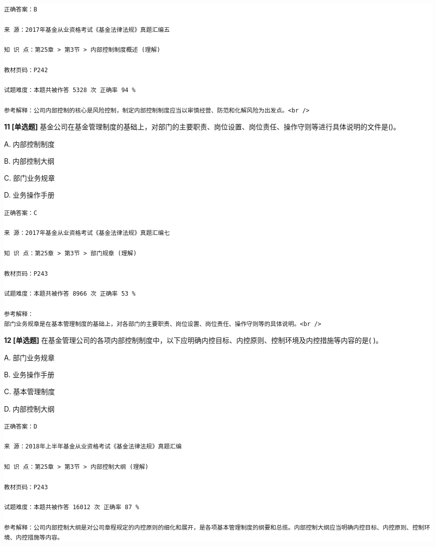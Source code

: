 ```
正确答案：B

来 源：2017年基金从业资格考试《基金法律法规》真题汇编五

知 识 点：第25章 > 第3节 > 内部控制制度概述 (理解)

教材页码：P242

试题难度：本题共被作答 5328 次 正确率 94 %

参考解释：公司内部控制的核心是风险控制，制定内部控制制度应当以审慎经营、防范和化解风险为出发点。<br />
```


**11 [单选题]** 
基金公司在基金管理制度的基础上，对部门的主要职责、岗位设置、岗位责任、操作守则等进行具体说明的文件是()。

A. 内部控制制度

B. 内部控制大纲

C. 部门业务规章

D. 业务操作手册

```
正确答案：C

来 源：2017年基金从业资格考试《基金法律法规》真题汇编七

知 识 点：第25章 > 第3节 > 部门规章 (理解)

教材页码：P243

试题难度：本题共被作答 8966 次 正确率 53 %

参考解释：
部门业务规章是在基本管理制度的基础上，对各部门的主要职责、岗位设置、岗位责任、操作守则等的具体说明。<br />

```


**12 [单选题]** 在基金管理公司的各项内部控制制度中，以下应明确内控目标、内控原则、控制环境及内控措施等内容的是(        )。

A. 部门业务规章

B. 业务操作手册

C. 基本管理制度

D. 内部控制大纲

```
正确答案：D

来 源：2018年上半年基金从业资格考试《基金法律法规》真题汇编

知 识 点：第25章 > 第3节 > 内部控制大纲 (理解)

教材页码：P243

试题难度：本题共被作答 16012 次 正确率 87 %

参考解释：公司内部控制大纲是对公司章程规定的内控原则的细化和展开，是各项基本管理制度的纲要和总揽。内部控制大纲应当明确内控目标、内控原则、控制环境、内控措施等内容。
```
